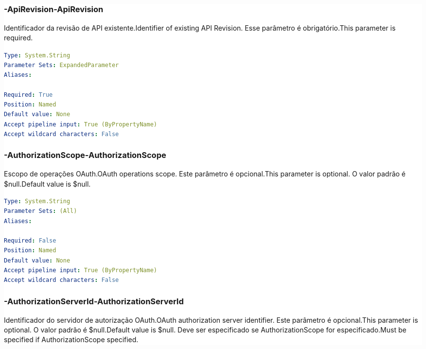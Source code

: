 ### <span data-ttu-id="0d5b4-116">-ApiRevision</span><span class="sxs-lookup"><span data-stu-id="0d5b4-116">-ApiRevision</span></span>
<span data-ttu-id="0d5b4-117">Identificador da revisão de API existente.</span><span class="sxs-lookup"><span data-stu-id="0d5b4-117">Identifier of existing API Revision.</span></span> <span data-ttu-id="0d5b4-118">Esse parâmetro é obrigatório.</span><span class="sxs-lookup"><span data-stu-id="0d5b4-118">This parameter is required.</span></span>

```yaml
Type: System.String
Parameter Sets: ExpandedParameter
Aliases:

Required: True
Position: Named
Default value: None
Accept pipeline input: True (ByPropertyName)
Accept wildcard characters: False
```

### <span data-ttu-id="0d5b4-119">-AuthorizationScope</span><span class="sxs-lookup"><span data-stu-id="0d5b4-119">-AuthorizationScope</span></span>
<span data-ttu-id="0d5b4-120">Escopo de operações OAuth.</span><span class="sxs-lookup"><span data-stu-id="0d5b4-120">OAuth operations scope.</span></span>
<span data-ttu-id="0d5b4-121">Este parâmetro é opcional.</span><span class="sxs-lookup"><span data-stu-id="0d5b4-121">This parameter is optional.</span></span>
<span data-ttu-id="0d5b4-122">O valor padrão é $null.</span><span class="sxs-lookup"><span data-stu-id="0d5b4-122">Default value is $null.</span></span>

```yaml
Type: System.String
Parameter Sets: (All)
Aliases:

Required: False
Position: Named
Default value: None
Accept pipeline input: True (ByPropertyName)
Accept wildcard characters: False
```

### <span data-ttu-id="0d5b4-123">-AuthorizationServerId</span><span class="sxs-lookup"><span data-stu-id="0d5b4-123">-AuthorizationServerId</span></span>
<span data-ttu-id="0d5b4-124">Identificador do servidor de autorização OAuth.</span><span class="sxs-lookup"><span data-stu-id="0d5b4-124">OAuth authorization server identifier.</span></span>
<span data-ttu-id="0d5b4-125">Este parâmetro é opcional.</span><span class="sxs-lookup"><span data-stu-id="0d5b4-125">This parameter is optional.</span></span>
<span data-ttu-id="0d5b4-126">O valor padrão é $null.</span><span class="sxs-lookup"><span data-stu-id="0d5b4-126">Default value is $null.</span></span>
<span data-ttu-id="0d5b4-127">Deve ser especificado se AuthorizationScope for especificado.</span><span class="sxs-lookup"><span data-stu-id="0d5b4-127">Must be specified if AuthorizationScope specified.</span></span>
